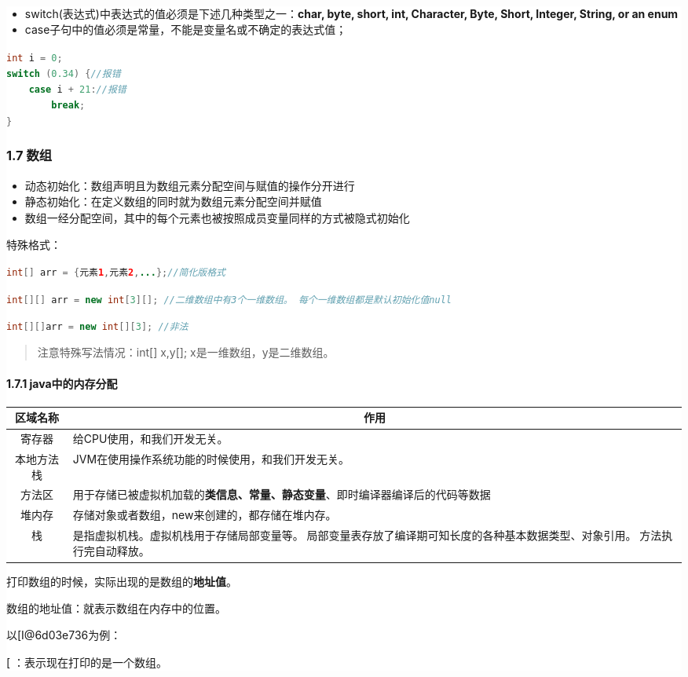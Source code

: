 - switch(表达式)中表达式的值必须是下述几种类型之一：**char, byte, short, int, Character, Byte, Short, Integer, String, or an enum**
- case子句中的值必须是常量，不能是变量名或不确定的表达式值；


````java
int i = 0;
switch (0.34) {//报错
    case i + 21://报错
        break;
}
````



### 1.7 数组

- 动态初始化：数组声明且为数组元素分配空间与赋值的操作分开进行
- 静态初始化：在定义数组的同时就为数组元素分配空间并赋值
- 数组一经分配空间，其中的每个元素也被按照成员变量同样的方式被隐式初始化

特殊格式：

````java
int[] arr = {元素1,元素2,...};//简化版格式
````

````java
int[][] arr = new int[3][]; //二维数组中有3个一维数组。 每个一维数组都是默认初始化值null
````

````java
int[][]arr = new int[][3]; //非法
````

> 注意特殊写法情况：int[] x,y[]; x是一维数组，y是二维数组。



#### 1.7.1 java中的内存分配

|  区域名称  | 作用                                                         |
| :--------: | ------------------------------------------------------------ |
|   寄存器   | 给CPU使用，和我们开发无关。                                  |
| 本地方法栈 | JVM在使用操作系统功能的时候使用，和我们开发无关。            |
|   方法区   | 用于存储已被虚拟机加载的**类信息、常量、静态变量**、即时编译器编译后的代码等数据 |
|   堆内存   | 存储对象或者数组，new来创建的，都存储在堆内存。              |
|     栈     | 是指虚拟机栈。虚拟机栈用于存储局部变量等。 局部变量表存放了编译期可知长度的各种基本数据类型、对象引用。 方法执行完自动释放。 |

打印数组的时候，实际出现的是数组的**地址值**。

数组的地址值：就表示数组在内存中的位置。

以[I@6d03e736为例：

[ ：表示现在打印的是一个数组。
